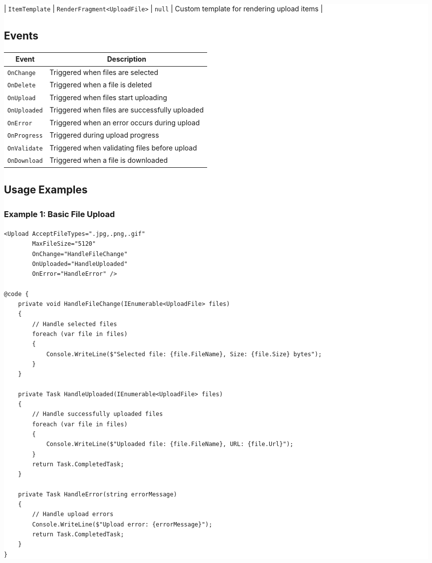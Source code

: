 | `ItemTemplate` | `RenderFragment<UploadFile>` | `null` | Custom template for rendering upload items |

## Events

| Event | Description |
|-------|-------------|
| `OnChange` | Triggered when files are selected |
| `OnDelete` | Triggered when a file is deleted |
| `OnUpload` | Triggered when files start uploading |
| `OnUploaded` | Triggered when files are successfully uploaded |
| `OnError` | Triggered when an error occurs during upload |
| `OnProgress` | Triggered during upload progress |
| `OnValidate` | Triggered when validating files before upload |
| `OnDownload` | Triggered when a file is downloaded |

## Usage Examples

### Example 1: Basic File Upload

```razor
<Upload AcceptFileTypes=".jpg,.png,.gif"
        MaxFileSize="5120"
        OnChange="HandleFileChange"
        OnUploaded="HandleUploaded"
        OnError="HandleError" />

@code {
    private void HandleFileChange(IEnumerable<UploadFile> files)
    {
        // Handle selected files
        foreach (var file in files)
        {
            Console.WriteLine($"Selected file: {file.FileName}, Size: {file.Size} bytes");
        }
    }
    
    private Task HandleUploaded(IEnumerable<UploadFile> files)
    {
        // Handle successfully uploaded files
        foreach (var file in files)
        {
            Console.WriteLine($"Uploaded file: {file.FileName}, URL: {file.Url}");
        }
        return Task.CompletedTask;
    }
    
    private Task HandleError(string errorMessage)
    {
        // Handle upload errors
        Console.WriteLine($"Upload error: {errorMessage}");
        return Task.CompletedTask;
    }
}
```
